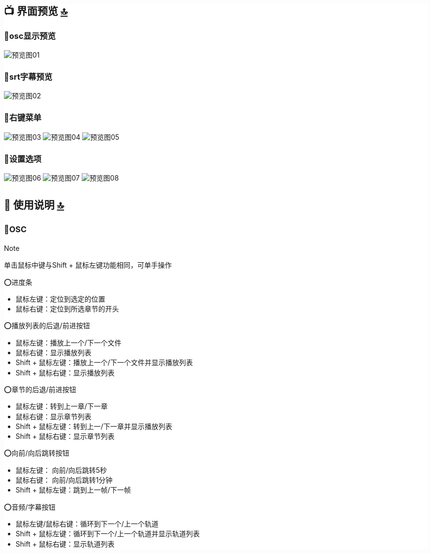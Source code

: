 ## 📺 界面预览 [🔝](#目录)
### 🔘osc显示预览
![预览图01](https://user-images.githubusercontent.com/125502871/220343125-74366dd1-af9e-41a3-81e4-f1f06328a881.jpg)

### 🔘srt字幕预览
![预览图02](https://user-images.githubusercontent.com/125502871/224633362-a53dc9d0-aee6-4802-8213-daa1383febc9.jpg)

### 🔘右键菜单
![预览图03](https://user-images.githubusercontent.com/125502871/221334160-ce3310fa-b8bb-4258-a76c-992cd1467f39.jpg)
![预览图04](https://user-images.githubusercontent.com/125502871/230541653-8119588e-d46c-4f2e-9eef-9c1cf917db3f.jpg)
![预览图05](https://user-images.githubusercontent.com/125502871/222751934-2ffc0619-381e-454c-93c7-82fd8b005300.jpg)

### 🔘设置选项
![预览图06](https://user-images.githubusercontent.com/125502871/220125827-6a33ee6d-14a9-40fa-ae0c-733f6760f7b4.jpg)
![预览图07](https://user-images.githubusercontent.com/125502871/220144657-50817726-37f3-41c5-87be-9e50ca5a4cca.jpg)
![预览图08](https://user-images.githubusercontent.com/125502871/224598109-f36722d6-ebca-4d44-9113-63fadb079be3.jpg)

## 📖 使用说明 [🔝](#目录)
### 🔘OSC
> [!NOTE]
> 单击鼠标中键与Shift + 鼠标左键功能相同，可单手操作

⭕进度条  
- 鼠标左键：定位到选定的位置
- 鼠标右键：定位到所选章节的开头

⭕播放列表的后退/前进按钮  
- 鼠标左键：播放上一个/下一个文件
- 鼠标右键：显示播放列表
- Shift + 鼠标左键：播放上一个/下一个文件并显示播放列表
- Shift + 鼠标右键：显示播放列表

⭕章节的后退/前进按钮  
- 鼠标左键：转到上一章/下一章
- 鼠标右键：显示章节列表
- Shift + 鼠标左键：转到上一/下一章并显示播放列表
- Shift + 鼠标右键：显示章节列表

⭕向前/向后跳转按钮  
- 鼠标左键： 向前/向后跳转5秒
- 鼠标右键： 向前/向后跳转1分钟
- Shift + 鼠标左键：跳到上一帧/下一帧

⭕音频/字幕按钮  
- 鼠标左键/鼠标右键：循环到下一个/上一个轨道
- Shift + 鼠标左键：循环到下一个/上一个轨道并显示轨道列表
- Shift + 鼠标右键：显示轨道列表
